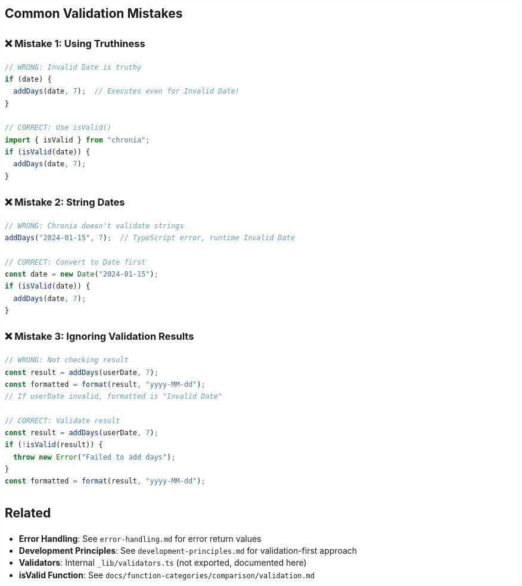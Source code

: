 ## Common Validation Mistakes

### ❌ Mistake 1: Using Truthiness

```typescript
// WRONG: Invalid Date is truthy
if (date) {
  addDays(date, 7);  // Executes even for Invalid Date!
}

// CORRECT: Use isValid()
import { isValid } from "chronia";
if (isValid(date)) {
  addDays(date, 7);
}
```

### ❌ Mistake 2: String Dates

```typescript
// WRONG: Chronia doesn't validate strings
addDays("2024-01-15", 7);  // TypeScript error, runtime Invalid Date

// CORRECT: Convert to Date first
const date = new Date("2024-01-15");
if (isValid(date)) {
  addDays(date, 7);
}
```

### ❌ Mistake 3: Ignoring Validation Results

```typescript
// WRONG: Not checking result
const result = addDays(userDate, 7);
const formatted = format(result, "yyyy-MM-dd");
// If userDate invalid, formatted is "Invalid Date"

// CORRECT: Validate result
const result = addDays(userDate, 7);
if (!isValid(result)) {
  throw new Error("Failed to add days");
}
const formatted = format(result, "yyyy-MM-dd");
```

## Related

- **Error Handling**: See `error-handling.md` for error return values
- **Development Principles**: See `development-principles.md` for validation-first approach
- **Validators**: Internal `_lib/validators.ts` (not exported, documented here)
- **isValid Function**: See `docs/function-categories/comparison/validation.md`
